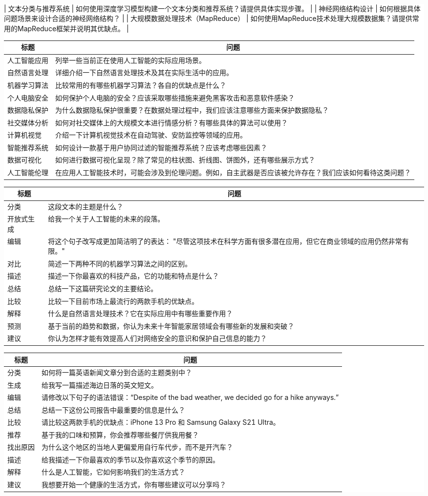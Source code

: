 | 文本分类与推荐系统         | 如何使用深度学习模型构建一个文本分类和推荐系统？请提供具体实现步骤。                                                                                                                                                                                                                                                                                                                                                                                                                                                                                                                                                    |
| 神经网络结构设计             | 如何根据具体问题场景来设计合适的神经网络结构？                                                                                                                                                                                                                                                                                                                                                                                                                                                                                                                                                                                                      |
| 大规模数据处理技术（MapReduce） | 如何使用MapReduce技术处理大规模数据集？请提供常用的MapReduce框架并说明其优缺点。                                                                                                                                                                                                                                                                                                                                                                                                                                                                                                                                                          |

|标题|问题|
|---|---|
|人工智能应用|列举一些当前正在使用人工智能的实际应用场景。|
|自然语言处理|详细介绍一下自然语言处理技术及其在实际生活中的应用。|
|机器学习算法|比较常用的有哪些机器学习算法？各自的优缺点是什么？|
|个人电脑安全|如何保护个人电脑的安全？应该采取哪些措施来避免黑客攻击和恶意软件感染？|
|数据隐私保护|为什么数据隐私保护很重要？在数据处理过程中，我们应该注意哪些方面来保护数据隐私？|
|社交媒体分析|如何对社交媒体上的大规模文本进行情感分析？有哪些具体的算法可以使用？|
|计算机视觉|介绍一下计算机视觉技术在自动驾驶、安防监控等领域的应用。|
|智能推荐系统|如何设计一款基于用户协同过滤的智能推荐系统？应该考虑哪些因素？|
|数据可视化|如何进行数据可视化呈现？除了常见的柱状图、折线图、饼图外，还有哪些展示方式？|
|人工智能伦理|在应用人工智能技术时，可能会涉及到伦理问题。例如，自主武器是否应该被允许存在？我们应该如何看待这类问题？|

| 标题 | 问题 |
| --- | --- |
| 分类 | 这段文本的主题是什么？ |
| 开放式生成 | 给我一个关于人工智能的未来的段落。 |
| 编辑 | 将这个句子改写成更加简洁明了的表达： "尽管这项技术在科学方面有很多潜在应用，但它在商业领域的应用仍然非常有限。" |
| 对比 | 简述一下两种不同的机器学习算法之间的区别。 |
| 描述 | 描述一下你最喜欢的科技产品，它的功能和特点是什么？ |
| 总结 | 总结一下这篇研究论文的主要结论。 |
| 比较 | 比较一下目前市场上最流行的两款手机的优缺点。 |
| 解释 | 什么是自然语言处理技术？它在实际应用中有哪些重要作用？ |
| 预测 | 基于当前的趋势和数据，你认为未来十年智能家居领域会有哪些新的发展和突破？ |
| 建议 | 你认为怎样才能有效提高人们对网络安全的意识和保护自己信息的能力？ |

| 标题 | 问题 |
| --- | --- |
| 分类 | 如何将一篇英语新闻文章分到合适的主题类别中？ |
| 生成 | 给我写一篇描述海边日落的英文短文。 |
| 编辑 | 请修改以下句子的语法错误：“Despite of the bad weather, we decided go for a hike anyways.” |
| 总结 | 总结一下这份公司报告中最重要的信息是什么？ |
| 比较 | 请比较这两款手机的优缺点：iPhone 13 Pro 和 Samsung Galaxy S21 Ultra。 |
| 推荐 | 基于我的口味和预算，你会推荐哪些餐厅供我用餐？ |
| 找出原因 | 为什么这个地区的当地人更偏爱用自行车代步，而不是开汽车？ |
| 描述 | 给我描述一下你最喜欢的季节以及你喜欢这个季节的原因。 |
| 解释 | 什么是人工智能，它如何影响我们的生活方式？ |
| 建议 | 我想要开始一个健康的生活方式，你有哪些建议可以分享吗？ |